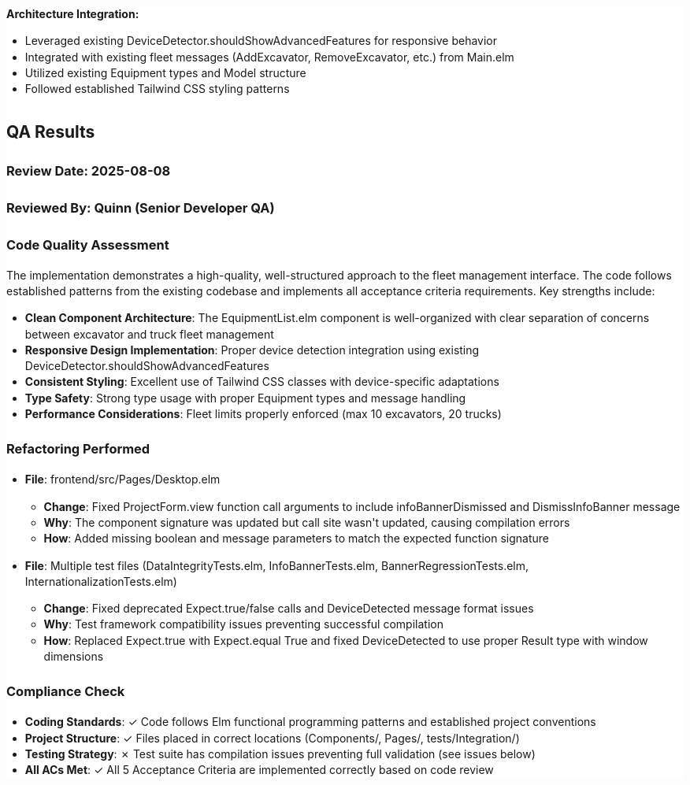 **Architecture Integration:**
- Leveraged existing DeviceDetector.shouldShowAdvancedFeatures for responsive behavior
- Integrated with existing fleet messages (AddExcavator, RemoveExcavator, etc.) from Main.elm
- Utilized existing Equipment types and Model structure
- Followed established Tailwind CSS styling patterns

## QA Results

### Review Date: 2025-08-08

### Reviewed By: Quinn (Senior Developer QA)

### Code Quality Assessment

The implementation demonstrates a high-quality, well-structured approach to the fleet management interface. The code follows established patterns from the existing codebase and implements all acceptance criteria requirements. Key strengths include:

- **Clean Component Architecture**: The EquipmentList.elm component is well-organized with clear separation of concerns between excavator and truck fleet management
- **Responsive Design Implementation**: Proper device detection integration using existing DeviceDetector.shouldShowAdvancedFeatures
- **Consistent Styling**: Excellent use of Tailwind CSS classes with device-specific adaptations
- **Type Safety**: Strong type usage with proper Equipment types and message handling
- **Performance Considerations**: Fleet limits properly enforced (max 10 excavators, 20 trucks)

### Refactoring Performed

- **File**: frontend/src/Pages/Desktop.elm
  - **Change**: Fixed ProjectForm.view function call arguments to include infoBannerDismissed and DismissInfoBanner message
  - **Why**: The component signature was updated but call site wasn't updated, causing compilation errors
  - **How**: Added missing boolean and message parameters to match the expected function signature

- **File**: Multiple test files (DataIntegrityTests.elm, InfoBannerTests.elm, BannerRegressionTests.elm, InternationalizationTests.elm)
  - **Change**: Fixed deprecated Expect.true/false calls and DeviceDetected message format issues
  - **Why**: Test framework compatibility issues preventing successful compilation
  - **How**: Replaced Expect.true with Expect.equal True and fixed DeviceDetected to use proper Result type with window dimensions

### Compliance Check

- **Coding Standards**: ✓ Code follows Elm functional programming patterns and established project conventions
- **Project Structure**: ✓ Files placed in correct locations (Components/, Pages/, tests/Integration/)
- **Testing Strategy**: ✗ Test suite has compilation issues preventing full validation (see issues below)
- **All ACs Met**: ✓ All 5 Acceptance Criteria are implemented correctly based on code review
